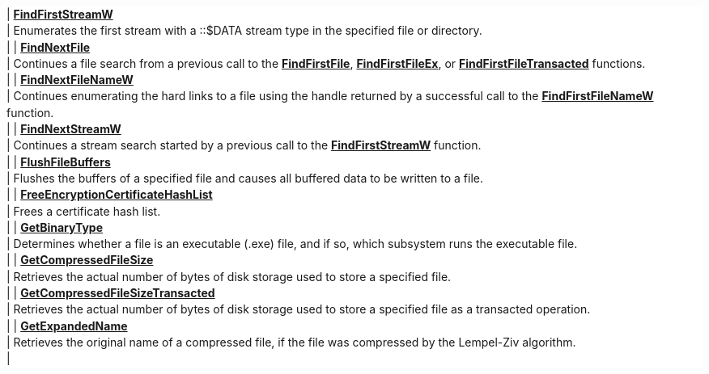 | [**FindFirstStreamW**](/windows/desktop/api/fileapi/nf-fileapi-findfirststreamw)<br/>                                          | Enumerates the first stream with a ::$DATA stream type in the specified file or directory.<br/>                                                                                                                                                                                                                                                                                                                                                     |
| [**FindNextFile**](/windows/desktop/api/FileAPI/nf-fileapi-findnextfilea)<br/>                                                  | Continues a file search from a previous call to the [**FindFirstFile**](/windows/desktop/api/FileAPI/nf-fileapi-findfirstfilea), [**FindFirstFileEx**](/windows/desktop/api/FileAPI/nf-fileapi-findfirstfileexa), or [**FindFirstFileTransacted**](/windows/desktop/api/WinBase/nf-winbase-findfirstfiletransacteda) functions.<br/>                                                                                                                                                                                                                               |
| [**FindNextFileNameW**](/windows/desktop/api/fileapi/nf-fileapi-findnextfilenamew)<br/>                                        | Continues enumerating the hard links to a file using the handle returned by a successful call to the [**FindFirstFileNameW**](/windows/desktop/api/fileapi/nf-fileapi-findfirstfilenamew) function.<br/>                                                                                                                                                                                                                                                                                |
| [**FindNextStreamW**](/windows/desktop/api/fileapi/nf-fileapi-findnextstreamw)<br/>                                            | Continues a stream search started by a previous call to the [**FindFirstStreamW**](/windows/desktop/api/fileapi/nf-fileapi-findfirststreamw) function.<br/>                                                                                                                                                                                                                                                                                                                             |
| [**FlushFileBuffers**](/windows/desktop/api/FileAPI/nf-fileapi-flushfilebuffers)<br/>                                          | Flushes the buffers of a specified file and causes all buffered data to be written to a file.<br/>                                                                                                                                                                                                                                                                                                                                                  |
| [**FreeEncryptionCertificateHashList**](/windows/desktop/api/Winefs/nf-winefs-freeencryptioncertificatehashlist)<br/>        | Frees a certificate hash list.<br/>                                                                                                                                                                                                                                                                                                                                                                                                                 |
| [**GetBinaryType**](/windows/desktop/api/WinBase/nf-winbase-getbinarytypea)<br/>                                                | Determines whether a file is an executable (.exe) file, and if so, which subsystem runs the executable file.<br/>                                                                                                                                                                                                                                                                                                                                   |
| [**GetCompressedFileSize**](/windows/desktop/api/fileapi/nf-fileapi-getcompressedfilesizea)<br/>                                | Retrieves the actual number of bytes of disk storage used to store a specified file.<br/>                                                                                                                                                                                                                                                                                                                                                           |
| [**GetCompressedFileSizeTransacted**](/windows/desktop/api/WinBase/nf-winbase-getcompressedfilesizetransacteda)<br/>            | Retrieves the actual number of bytes of disk storage used to store a specified file as a transacted operation.<br/>                                                                                                                                                                                                                                                                                                                                 |
| [**GetExpandedName**](/windows/desktop/api/LzExpand/nf-lzexpand-getexpandednamea)<br/>                                            | Retrieves the original name of a compressed file, if the file was compressed by the Lempel-Ziv algorithm.<br/>                                                                                                                                                                                                                                                                                                                                      |